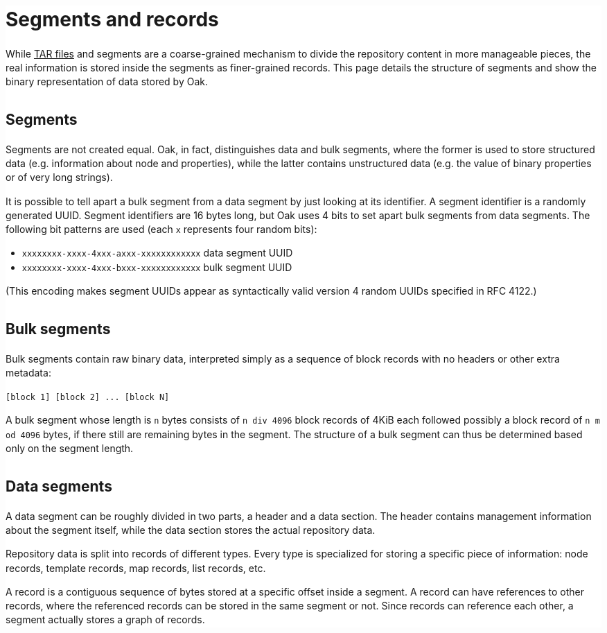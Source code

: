 

# Segments and records

While [TAR files](tar.html) and segments are a coarse-grained mechanism to
divide the repository content in more manageable pieces, the real information
is stored inside the segments as finer-grained records. This page details the
structure of segments and show the binary representation of data stored by Oak.

## Segments

Segments are not created equal. Oak, in fact, distinguishes data and bulk
segments, where the former is used to store structured data (e.g. information
about node and properties), while the latter contains unstructured data (e.g.
the value of binary properties or of very long strings).

It is possible to tell apart a bulk segment from a data segment by just looking
at its identifier. A segment identifier is a randomly generated UUID. Segment
identifiers are 16 bytes long, but Oak uses 4 bits to set apart bulk segments
from data segments. The following bit patterns are used (each `x` represents
four random bits):

  * `xxxxxxxx-xxxx-4xxx-axxx-xxxxxxxxxxxx` data segment UUID
  * `xxxxxxxx-xxxx-4xxx-bxxx-xxxxxxxxxxxx` bulk segment UUID

(This encoding makes segment UUIDs appear as syntactically valid version 4
random UUIDs specified in RFC 4122.)

## Bulk segments

Bulk segments contain raw binary data, interpreted simply as a sequence
of block records with no headers or other extra metadata:

    [block 1] [block 2] ... [block N]

A bulk segment whose length is `n` bytes consists of `n div 4096` block
records of 4KiB each followed possibly a block record of `n mod 4096` bytes,
if there still are remaining bytes in the segment. The structure of a
bulk segment can thus be determined based only on the segment length.

## Data segments

A data segment can be roughly divided in two parts, a header and a data section.
The header contains management information about the segment itself, while the
data section stores the actual repository data.

Repository data is split into records of different types. Every type is specialized
for storing a specific piece of information: node records, template records, map
records, list records, etc.

A record is a contiguous sequence of bytes stored at a specific offset inside a
segment. A record can have references to other records, where the referenced records
can be stored in the same segment or not. Since records can reference each other, a
segment actually stores a graph of records.
